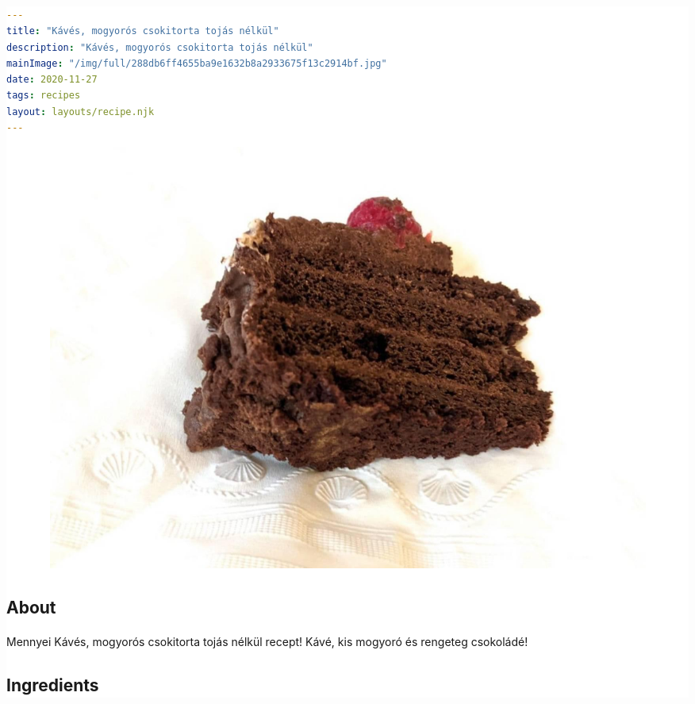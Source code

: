```yaml
---
title: "Kávés, mogyorós csokitorta tojás nélkül"
description: "Kávés, mogyorós csokitorta tojás nélkül"
mainImage: "/img/full/288db6ff4655ba9e1632b8a2933675f13c2914bf.jpg"
date: 2020-11-27
tags: recipes
layout: layouts/recipe.njk
---
```

                        
<p align="center"><a href="https://cookpad.com/hu/receptek/14120505-kaves-mogyoros-csokitorta-tojas-nelkul" rel="Recipe source page"><img width="751" height="532" src="/img/full/288db6ff4655ba9e1632b8a2933675f13c2914bf.jpg"/></a></p>

## About
Mennyei Kávés, mogyorós csokitorta tojás nélkül recept! Kávé, kis mogyoró és rengeteg csokoládé!

>  

## Ingredients
